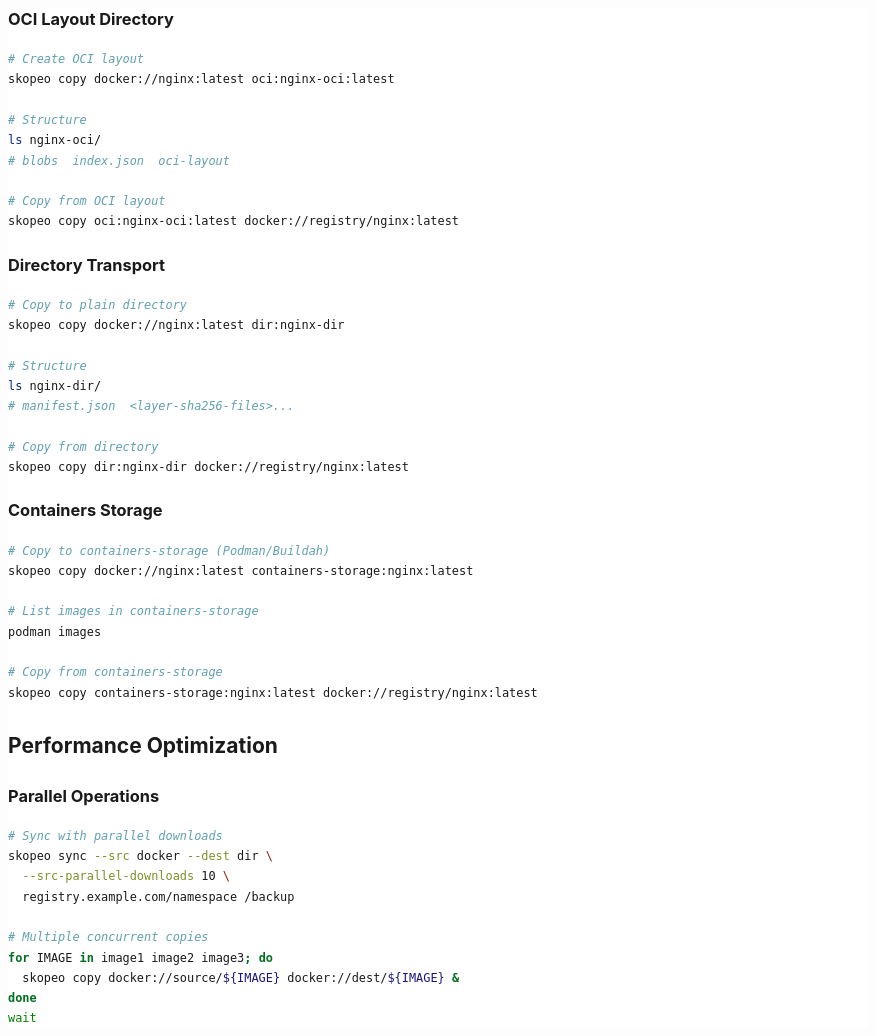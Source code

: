 ### OCI Layout Directory

```bash
# Create OCI layout
skopeo copy docker://nginx:latest oci:nginx-oci:latest

# Structure
ls nginx-oci/
# blobs  index.json  oci-layout

# Copy from OCI layout
skopeo copy oci:nginx-oci:latest docker://registry/nginx:latest
```

### Directory Transport

```bash
# Copy to plain directory
skopeo copy docker://nginx:latest dir:nginx-dir

# Structure
ls nginx-dir/
# manifest.json  <layer-sha256-files>...

# Copy from directory
skopeo copy dir:nginx-dir docker://registry/nginx:latest
```

### Containers Storage

```bash
# Copy to containers-storage (Podman/Buildah)
skopeo copy docker://nginx:latest containers-storage:nginx:latest

# List images in containers-storage
podman images

# Copy from containers-storage
skopeo copy containers-storage:nginx:latest docker://registry/nginx:latest
```

## Performance Optimization

### Parallel Operations

```bash
# Sync with parallel downloads
skopeo sync --src docker --dest dir \
  --src-parallel-downloads 10 \
  registry.example.com/namespace /backup

# Multiple concurrent copies
for IMAGE in image1 image2 image3; do
  skopeo copy docker://source/${IMAGE} docker://dest/${IMAGE} &
done
wait
```
